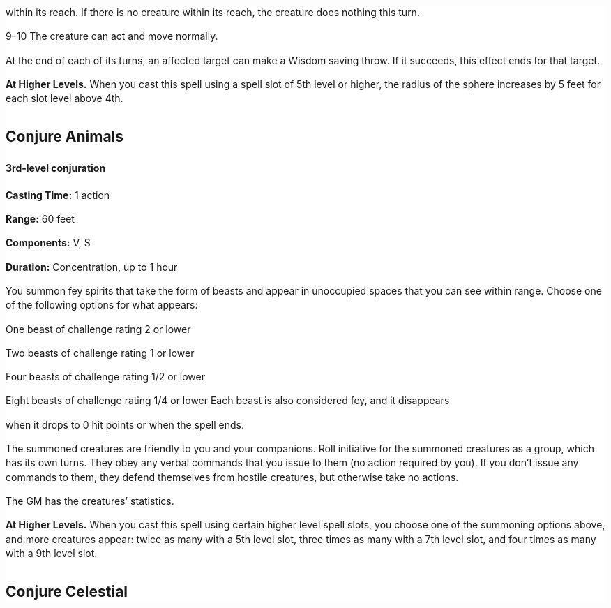 within its reach. If there is no creature within its reach, the creature
does nothing this turn.

9–10 The creature can act and move normally.


At the end of each of its turns, an affected target can make a Wisdom
saving throw. If it succeeds, this effect ends for that target.

**At Higher Levels.** When you cast this spell using a spell
slot of 5th level or higher, the radius of the sphere increases by 5
feet for each slot level above 4th.


## Conjure Animals

#### 3rd-level conjuration


**Casting Time:** 1 action 

**Range:** 60 feet 

**Components:** V, S 

**Duration:** Concentration, up to 1 hour


You summon fey spirits that take the form of beasts and appear in
unoccupied spaces that you can see within range. Choose one of the
following options for what appears:


One beast of challenge rating 2 or lower

Two beasts of challenge rating 1 or lower

Four beasts of challenge rating 1/2 or lower

Eight beasts of challenge rating 1/4 or lower Each beast is also
considered fey, and it disappears

when it drops to 0 hit points or when the spell ends.

The summoned creatures are friendly to you and your companions. Roll
initiative for the summoned creatures as a group, which has its own
turns. They obey any verbal commands that you issue to them (no action
required by you). If you don’t issue any commands to them, they defend
themselves from hostile creatures, but otherwise take no actions.

The GM has the creatures’ statistics.

**At Higher Levels.** When you cast this spell using certain
higher level spell slots, you choose one of the summoning options
above, and more creatures appear: twice as many with a 5th level
slot, three times as many with a 7th level slot, and four times as
many with a 9th level slot.


## Conjure Celestial
